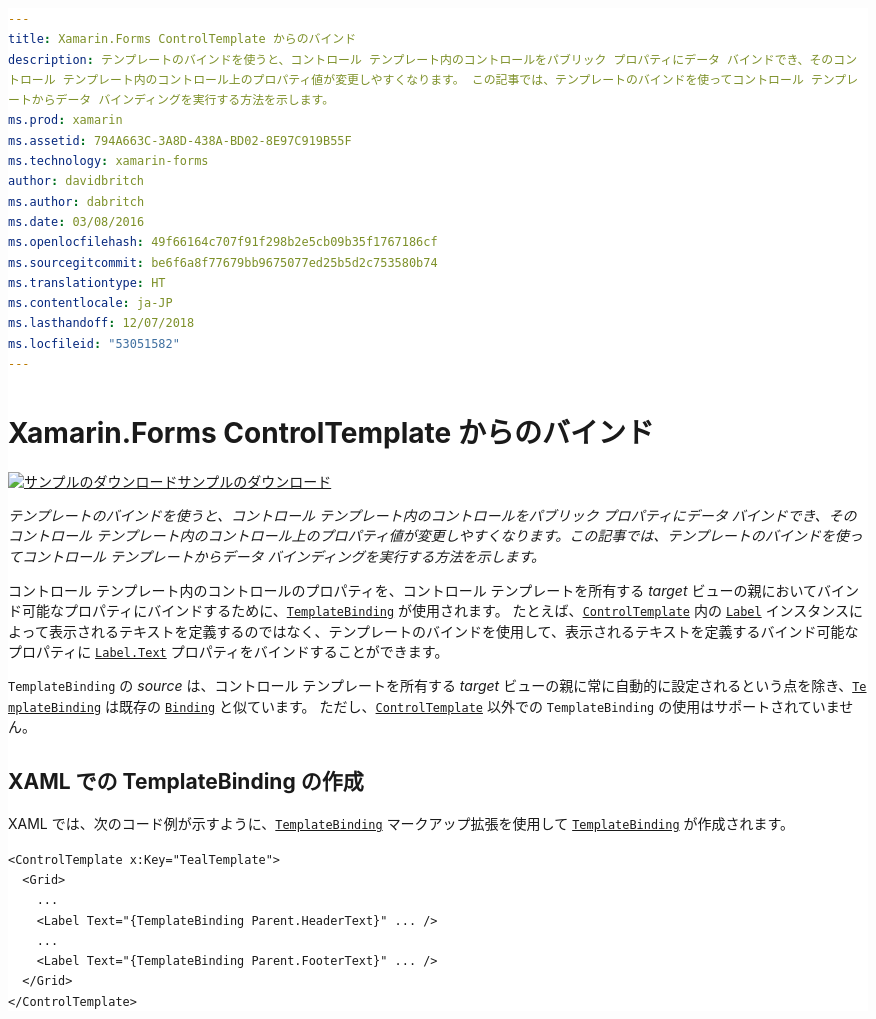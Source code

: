 ```yaml
---
title: Xamarin.Forms ControlTemplate からのバインド
description: テンプレートのバインドを使うと、コントロール テンプレート内のコントロールをパブリック プロパティにデータ バインドでき、そのコントロール テンプレート内のコントロール上のプロパティ値が変更しやすくなります。 この記事では、テンプレートのバインドを使ってコントロール テンプレートからデータ バインディングを実行する方法を示します。
ms.prod: xamarin
ms.assetid: 794A663C-3A8D-438A-BD02-8E97C919B55F
ms.technology: xamarin-forms
author: davidbritch
ms.author: dabritch
ms.date: 03/08/2016
ms.openlocfilehash: 49f66164c707f91f298b2e5cb09b35f1767186cf
ms.sourcegitcommit: be6f6a8f77679bb9675077ed25b5d2c753580b74
ms.translationtype: HT
ms.contentlocale: ja-JP
ms.lasthandoff: 12/07/2018
ms.locfileid: "53051582"
---
```

# <a name="binding-from-a-xamarinforms-controltemplate"></a>Xamarin.Forms ControlTemplate からのバインド

[![サンプルのダウンロード](~/media/shared/download.png)サンプルのダウンロード](https://developer.xamarin.com/samples/xamarin-forms/templates/controltemplates/simplethemewithtemplatebinding/)

_テンプレートのバインドを使うと、コントロール テンプレート内のコントロールをパブリック プロパティにデータ バインドでき、そのコントロール テンプレート内のコントロール上のプロパティ値が変更しやすくなります。この記事では、テンプレートのバインドを使ってコントロール テンプレートからデータ バインディングを実行する方法を示します。_

コントロール テンプレート内のコントロールのプロパティを、コントロール テンプレートを所有する *target* ビューの親においてバインド可能なプロパティにバインドするために、[`TemplateBinding`](xref:Xamarin.Forms.TemplateBinding) が使用されます。 たとえば、[`ControlTemplate`](xref:Xamarin.Forms.ControlTemplate) 内の [`Label`](xref:Xamarin.Forms.Label) インスタンスによって表示されるテキストを定義するのではなく、テンプレートのバインドを使用して、表示されるテキストを定義するバインド可能なプロパティに [`Label.Text`](xref:Xamarin.Forms.Label.Text) プロパティをバインドすることができます。

`TemplateBinding` の *source* は、コントロール テンプレートを所有する *target* ビューの親に常に自動的に設定されるという点を除き、[`TemplateBinding`](xref:Xamarin.Forms.TemplateBinding) は既存の [`Binding`](xref:Xamarin.Forms.Binding) と似ています。 ただし、[`ControlTemplate`](xref:Xamarin.Forms.ControlTemplate) 以外での `TemplateBinding` の使用はサポートされていません。

## <a name="creating-a-templatebinding-in-xaml"></a>XAML での TemplateBinding の作成

XAML では、次のコード例が示すように、[`TemplateBinding`](xref:Xamarin.Forms.Xaml.TemplateBindingExtension) マークアップ拡張を使用して [`TemplateBinding`](xref:Xamarin.Forms.TemplateBinding) が作成されます。

```xaml
<ControlTemplate x:Key="TealTemplate">
  <Grid>
    ...
    <Label Text="{TemplateBinding Parent.HeaderText}" ... />
    ...
    <Label Text="{TemplateBinding Parent.FooterText}" ... />
  </Grid>
</ControlTemplate>
```
